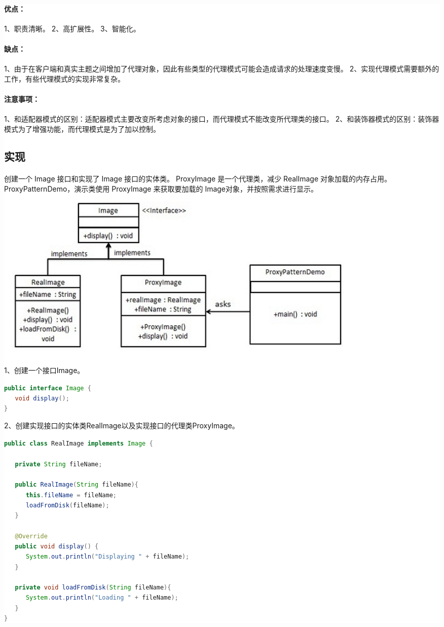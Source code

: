 #### 优点：
 1、职责清晰。 
 2、高扩展性。 
 3、智能化。

#### 缺点：
 1、由于在客户端和真实主题之间增加了代理对象，因此有些类型的代理模式可能会造成请求的处理速度变慢。
 2、实现代理模式需要额外的工作，有些代理模式的实现非常复杂。

#### 注意事项：
1、和适配器模式的区别：适配器模式主要改变所考虑对象的接口，而代理模式不能改变所代理类的接口。
2、和装饰器模式的区别：装饰器模式为了增强功能，而代理模式是为了加以控制。

## 实现
创建一个 Image 接口和实现了 Image 接口的实体类。
ProxyImage 是一个代理类，减少 RealImage 对象加载的内存占用。
ProxyPatternDemo，演示类使用 ProxyImage 来获取要加载的 Image对象，并按照需求进行显示。
![Image text](https://github.com/Tingzi123/blog/blob/master/_posts/picture/proxy.png?raw=true)

1、创建一个接口Image。
```java
public interface Image {
   void display();
}
```
2、创建实现接口的实体类RealImage以及实现接口的代理类ProxyImage。
```java
public class RealImage implements Image {
 
   private String fileName;
 
   public RealImage(String fileName){
      this.fileName = fileName;
      loadFromDisk(fileName);
   }
 
   @Override
   public void display() {
      System.out.println("Displaying " + fileName);
   }
 
   private void loadFromDisk(String fileName){
      System.out.println("Loading " + fileName);
   }
}
```
